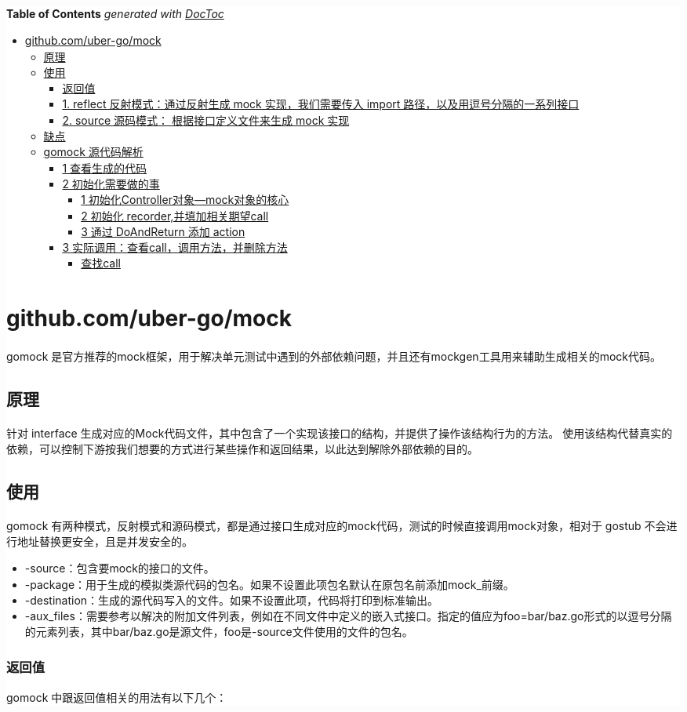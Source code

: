 

**Table of Contents**  *generated with [DocToc](https://github.com/thlorenz/doctoc)*

- [github.com/uber-go/mock](#githubcomuber-gomock)
  - [原理](#%E5%8E%9F%E7%90%86)
  - [使用](#%E4%BD%BF%E7%94%A8)
    - [返回值](#%E8%BF%94%E5%9B%9E%E5%80%BC)
    - [1. reflect  反射模式：通过反射生成 mock 实现，我们需要传入 import 路径，以及用逗号分隔的一系列接口](#1-reflect--%E5%8F%8D%E5%B0%84%E6%A8%A1%E5%BC%8F%E9%80%9A%E8%BF%87%E5%8F%8D%E5%B0%84%E7%94%9F%E6%88%90-mock-%E5%AE%9E%E7%8E%B0%E6%88%91%E4%BB%AC%E9%9C%80%E8%A6%81%E4%BC%A0%E5%85%A5-import-%E8%B7%AF%E5%BE%84%E4%BB%A5%E5%8F%8A%E7%94%A8%E9%80%97%E5%8F%B7%E5%88%86%E9%9A%94%E7%9A%84%E4%B8%80%E7%B3%BB%E5%88%97%E6%8E%A5%E5%8F%A3)
    - [2.  source 源码模式： 根据接口定义文件来生成 mock 实现](#2--source-%E6%BA%90%E7%A0%81%E6%A8%A1%E5%BC%8F-%E6%A0%B9%E6%8D%AE%E6%8E%A5%E5%8F%A3%E5%AE%9A%E4%B9%89%E6%96%87%E4%BB%B6%E6%9D%A5%E7%94%9F%E6%88%90-mock-%E5%AE%9E%E7%8E%B0)
  - [缺点](#%E7%BC%BA%E7%82%B9)
  - [gomock 源代码解析](#gomock-%E6%BA%90%E4%BB%A3%E7%A0%81%E8%A7%A3%E6%9E%90)
    - [1 查看生成的代码](#1-%E6%9F%A5%E7%9C%8B%E7%94%9F%E6%88%90%E7%9A%84%E4%BB%A3%E7%A0%81)
    - [2 初始化需要做的事](#2-%E5%88%9D%E5%A7%8B%E5%8C%96%E9%9C%80%E8%A6%81%E5%81%9A%E7%9A%84%E4%BA%8B)
      - [1 初始化Controller对象—mock对象的核心](#1-%E5%88%9D%E5%A7%8B%E5%8C%96controller%E5%AF%B9%E8%B1%A1mock%E5%AF%B9%E8%B1%A1%E7%9A%84%E6%A0%B8%E5%BF%83)
      - [2 初始化 recorder,并填加相关期望call](#2-%E5%88%9D%E5%A7%8B%E5%8C%96-recorder%E5%B9%B6%E5%A1%AB%E5%8A%A0%E7%9B%B8%E5%85%B3%E6%9C%9F%E6%9C%9Bcall)
      - [3 通过 DoAndReturn 添加 action](#3-%E9%80%9A%E8%BF%87-doandreturn-%E6%B7%BB%E5%8A%A0-action)
    - [3 实际调用：查看call，调用方法，并删除方法](#3-%E5%AE%9E%E9%99%85%E8%B0%83%E7%94%A8%E6%9F%A5%E7%9C%8Bcall%E8%B0%83%E7%94%A8%E6%96%B9%E6%B3%95%E5%B9%B6%E5%88%A0%E9%99%A4%E6%96%B9%E6%B3%95)
      - [查找call](#%E6%9F%A5%E6%89%BEcall)



#  github.com/uber-go/mock

gomock 是官方推荐的mock框架，用于解决单元测试中遇到的外部依赖问题，并且还有mockgen工具用来辅助生成相关的mock代码。

## 原理

针对 interface 生成对应的Mock代码文件，其中包含了一个实现该接口的结构，并提供了操作该结构行为的方法。
使用该结构代替真实的依赖，可以控制下游按我们想要的方式进行某些操作和返回结果，以此达到解除外部依赖的目的。


## 使用
gomock 有两种模式，反射模式和源码模式，都是通过接口生成对应的mock代码，测试的时候直接调用mock对象，相对于 gostub 不会进行地址替换更安全，且是并发安全的。

* -source：包含要mock的接口的文件。
* -package：用于生成的模拟类源代码的包名。如果不设置此项包名默认在原包名前添加mock_前缀。
* -destination：生成的源代码写入的文件。如果不设置此项，代码将打印到标准输出。
* -aux_files：需要参考以解决的附加文件列表，例如在不同文件中定义的嵌入式接口。指定的值应为foo=bar/baz.go形式的以逗号分隔的元素列表，其中bar/baz.go是源文件，foo是-source文件使用的文件的包名。





### 返回值
gomock 中跟返回值相关的用法有以下几个：

